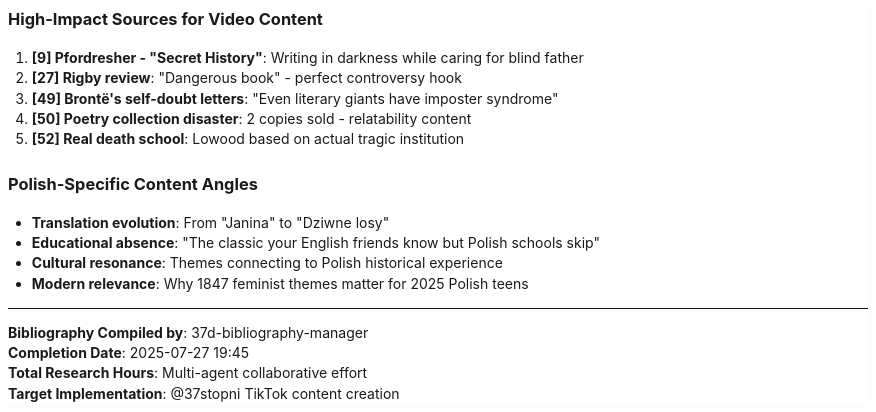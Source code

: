 ### High-Impact Sources for Video Content
1. **[9] Pfordresher - "Secret History"**: Writing in darkness while caring for blind father
2. **[27] Rigby review**: "Dangerous book" - perfect controversy hook
3. **[49] Brontë's self-doubt letters**: "Even literary giants have imposter syndrome"
4. **[50] Poetry collection disaster**: 2 copies sold - relatability content
5. **[52] Real death school**: Lowood based on actual tragic institution

### Polish-Specific Content Angles
- **Translation evolution**: From "Janina" to "Dziwne losy" 
- **Educational absence**: "The classic your English friends know but Polish schools skip"
- **Cultural resonance**: Themes connecting to Polish historical experience
- **Modern relevance**: Why 1847 feminist themes matter for 2025 Polish teens

---

**Bibliography Compiled by**: 37d-bibliography-manager  
**Completion Date**: 2025-07-27 19:45  
**Total Research Hours**: Multi-agent collaborative effort  
**Target Implementation**: @37stopni TikTok content creation